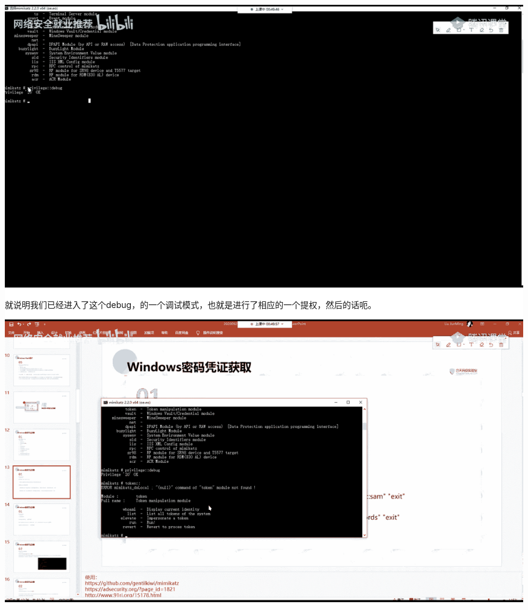 ![](img/09e6f201f3da6752ebe72cf955866539_37.png)

就说明我们已经进入了这个debug，的一个调试模式，也就是进行了相应的一个提权，然后的话呃。

![](img/09e6f201f3da6752ebe72cf955866539_39.png)
